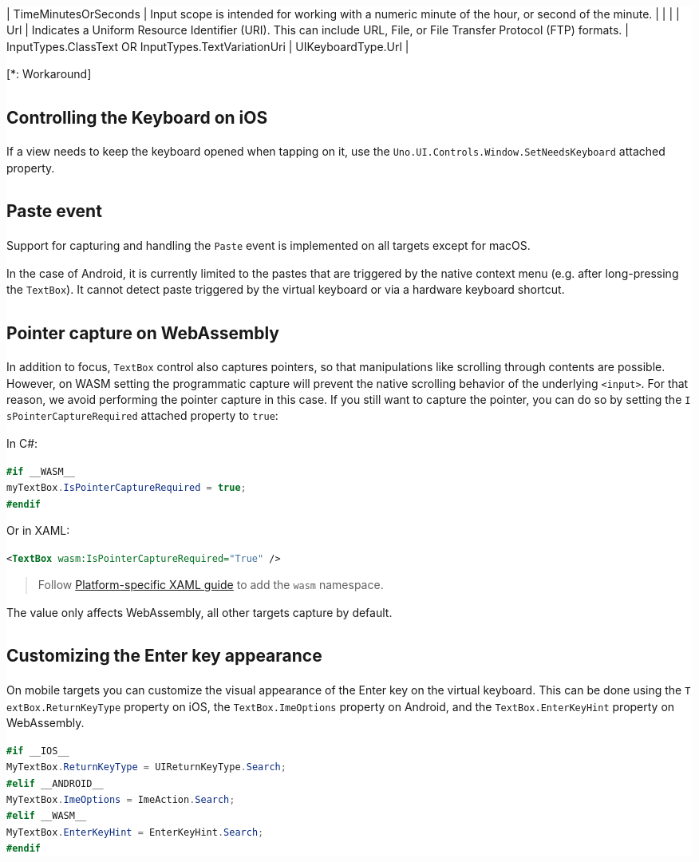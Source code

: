 | TimeMinutesOrSeconds    | Input scope is intended for working with a numeric minute of the hour, or second of the minute.                                           |                                                              |                                      |
| Url                     | Indicates a Uniform Resource Identifier (URI). This can include URL, File, or File Transfer Protocol (FTP) formats.                       |     InputTypes.ClassText OR InputTypes.TextVariationUri      |          UIKeyboardType.Url          |

\[\*: Workaround]

## Controlling the Keyboard on iOS

If a view needs to keep the keyboard opened when tapping on it, use the `Uno.UI.Controls.Window.SetNeedsKeyboard` attached property.

## Paste event

Support for capturing and handling the `Paste` event is implemented on all targets except for macOS.

In the case of Android, it is currently limited to the pastes that are triggered by the native context menu (e.g. after long-pressing the `TextBox`). It cannot detect paste triggered by the virtual keyboard or via a hardware keyboard shortcut.

## Pointer capture on WebAssembly

In addition to focus, `TextBox` control also captures pointers, so that manipulations like scrolling through contents are possible. However, on WASM setting the programmatic capture will prevent the native scrolling behavior of the underlying `<input>`. For that reason, we avoid performing the pointer capture in this case. If you still want to capture the pointer, you can do so by setting the `IsPointerCaptureRequired` attached property to `true`:

In C#:

```csharp
#if __WASM__
myTextBox.IsPointerCaptureRequired = true;
#endif
```

Or in XAML:

```xml
<TextBox wasm:IsPointerCaptureRequired="True" />
```

> Follow [Platform-specific XAML guide](xref:Uno.Development.PlatformSpecificXaml) to add the `wasm` namespace.

The value only affects WebAssembly, all other targets capture by default.

## Customizing the Enter key appearance

On mobile targets you can customize the visual appearance of the Enter key on the virtual keyboard. This can be done using the `TextBox.ReturnKeyType` property on iOS, the `TextBox.ImeOptions` property on Android, and the `TextBox.EnterKeyHint` property on WebAssembly.

```csharp
#if __IOS__
MyTextBox.ReturnKeyType = UIReturnKeyType.Search;
#elif __ANDROID__
MyTextBox.ImeOptions = ImeAction.Search;
#elif __WASM__
MyTextBox.EnterKeyHint = EnterKeyHint.Search;
#endif
```

